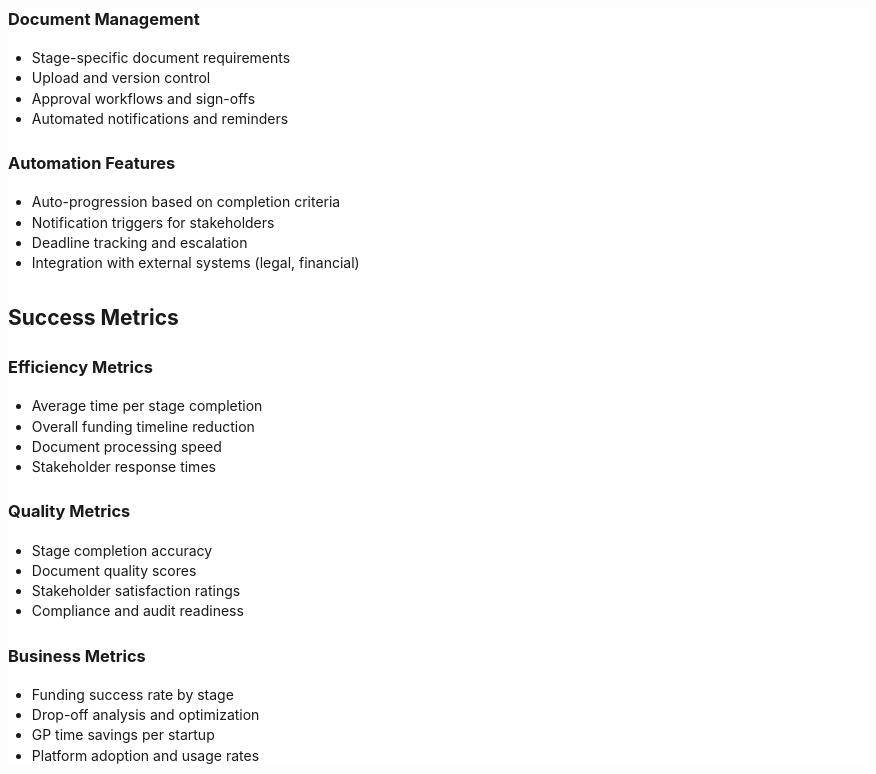 ### **Document Management**
- Stage-specific document requirements
- Upload and version control
- Approval workflows and sign-offs
- Automated notifications and reminders

### **Automation Features**
- Auto-progression based on completion criteria
- Notification triggers for stakeholders
- Deadline tracking and escalation
- Integration with external systems (legal, financial)

## Success Metrics

### **Efficiency Metrics**
- Average time per stage completion
- Overall funding timeline reduction
- Document processing speed
- Stakeholder response times

### **Quality Metrics**
- Stage completion accuracy
- Document quality scores
- Stakeholder satisfaction ratings
- Compliance and audit readiness

### **Business Metrics**
- Funding success rate by stage
- Drop-off analysis and optimization
- GP time savings per startup
- Platform adoption and usage rates